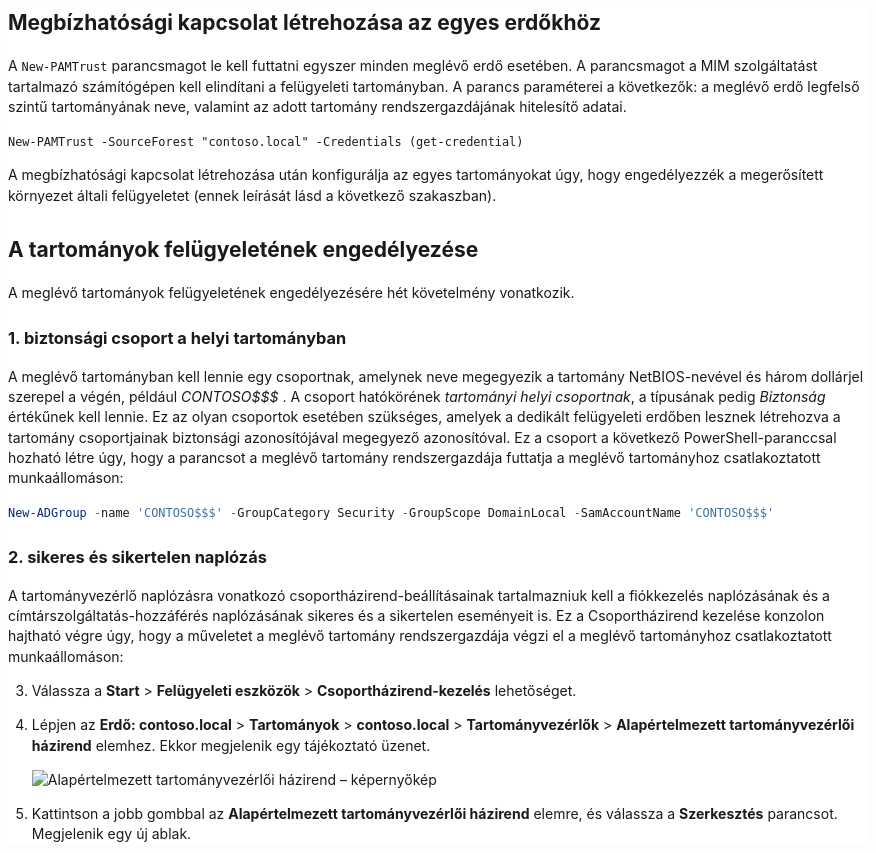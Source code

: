 ## <a name="establish-trust-for-each-forest"></a>Megbízhatósági kapcsolat létrehozása az egyes erdőkhöz

A `New-PAMTrust` parancsmagot le kell futtatni egyszer minden meglévő erdő esetében. A parancsmagot a MIM szolgáltatást tartalmazó számítógépen kell elindítani a felügyeleti tartományban. A parancs paraméterei a következők: a meglévő erdő legfelső szintű tartományának neve, valamint az adott tartomány rendszergazdájának hitelesítő adatai.

```
New-PAMTrust -SourceForest "contoso.local" -Credentials (get-credential)
```

A megbízhatósági kapcsolat létrehozása után konfigurálja az egyes tartományokat úgy, hogy engedélyezzék a megerősített környezet általi felügyeletet (ennek leírását lásd a következő szakaszban).

## <a name="enable-management-of-each-domain"></a>A tartományok felügyeletének engedélyezése

A meglévő tartományok felügyeletének engedélyezésére hét követelmény vonatkozik.

### <a name="1-a-security-group-on-the-local-domain"></a>1. biztonsági csoport a helyi tartományban

A meglévő tartományban kell lennie egy csoportnak, amelynek neve megegyezik a tartomány NetBIOS-nevével és három dollárjel szerepel a végén, például *CONTOSO$$$* . A csoport hatókörének *tartományi helyi csoportnak*, a típusának pedig *Biztonság* értékűnek kell lennie. Ez az olyan csoportok esetében szükséges, amelyek a dedikált felügyeleti erdőben lesznek létrehozva a tartomány csoportjainak biztonsági azonosítójával megegyező azonosítóval. Ez a csoport a következő PowerShell-paranccsal hozható létre úgy, hogy a parancsot a meglévő tartomány rendszergazdája futtatja a meglévő tartományhoz csatlakoztatott munkaállomáson:

```PowerShell
New-ADGroup -name 'CONTOSO$$$' -GroupCategory Security -GroupScope DomainLocal -SamAccountName 'CONTOSO$$$'
```

### <a name="2-success-and-failure-auditing"></a>2. sikeres és sikertelen naplózás

A tartományvezérlő naplózásra vonatkozó csoportházirend-beállításainak tartalmazniuk kell a fiókkezelés naplózásának és a címtárszolgáltatás-hozzáférés naplózásának sikeres és a sikertelen eseményeit is. Ez a Csoportházirend kezelése konzolon hajtható végre úgy, hogy a műveletet a meglévő tartomány rendszergazdája végzi el a meglévő tartományhoz csatlakoztatott munkaállomáson:

3. Válassza a **Start** > **Felügyeleti eszközök** > **Csoportházirend-kezelés** lehetőséget.

4. Lépjen az **Erdő: contoso.local** > **Tartományok** > **contoso.local** > **Tartományvezérlők** > **Alapértelmezett tartományvezérlői házirend** elemhez. Ekkor megjelenik egy tájékoztató üzenet.

    ![Alapértelmezett tartományvezérlői házirend – képernyőkép](media/pam-group-policy-management.jpg)

5. Kattintson a jobb gombbal az **Alapértelmezett tartományvezérlői házirend** elemre, és válassza a **Szerkesztés** parancsot. Megjelenik egy új ablak.
